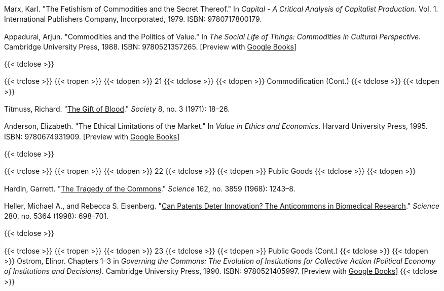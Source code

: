 
Marx, Karl. "The Fetishism of Commodities and the Secret Thereof." In _Capital - A Critical Analysis of Capitalist Production_. Vol. 1. International Publishers Company, Incorporated, 1979. ISBN: 9780717800179.

Appadurai, Arjun. "Commodities and the Politics of Value." In _The Social Life of Things: Commodities in Cultural Perspective_. Cambridge University Press, 1988. ISBN: 9780521357265. \[Preview with [Google Books](http://books.google.com/books?id=6JqTcziwKTYC&pg=PA3=onepage)\]


{{< tdclose >}}

{{< trclose >}}
{{< tropen >}}
{{< tdopen >}}
21
{{< tdclose >}}
{{< tdopen >}}
Commodification (Cont.)
{{< tdclose >}}
{{< tdopen >}}


Titmuss, Richard. "[The Gift of Blood](http://Dx.doi.org/10.1007/BF02804100)." _Society_ 8, no. 3 (1971): 18–26.

Anderson, Elizabeth. "The Ethical Limitations of the Market." In _Value in Ethics and Economics_. Harvard University Press, 1995. ISBN: 9780674931909. \[Preview with [Google Books](http://books.google.com/books?id=1oBpfbE2c5IC&pg=PA141=onepage)\]


{{< tdclose >}}

{{< trclose >}}
{{< tropen >}}
{{< tdopen >}}
22
{{< tdclose >}}
{{< tdopen >}}
Public Goods
{{< tdclose >}}
{{< tdopen >}}


Hardin, Garrett. "[The Tragedy of the Commons](http://dx.doi.org/10.1126/science.162.3859.1243)." _Science_ 162, no. 3859 (1968): 1243–8.

Heller, Michael A., and Rebecca S. Eisenberg. "[Can Patents Deter Innovation? The Anticommons in Biomedical Research](http://dx.doi.org/10.1126/science.280.5364.698 )." _Science_ 280, no. 5364 (1998): 698–701.


{{< tdclose >}}

{{< trclose >}}
{{< tropen >}}
{{< tdopen >}}
23
{{< tdclose >}}
{{< tdopen >}}
Public Goods (Cont.)
{{< tdclose >}}
{{< tdopen >}}
Ostrom, Elinor. Chapters 1–3 in _Governing the Commons: The Evolution of Institutions for Collective Action (Political Economy of Institutions and Decisions)_. Cambridge University Press, 1990. ISBN: 9780521405997. \[Preview with [Google Books](http://books.google.com/books?id=4xg6oUobMz4C&pg=PA1=onepage)\]
{{< tdclose >}}
